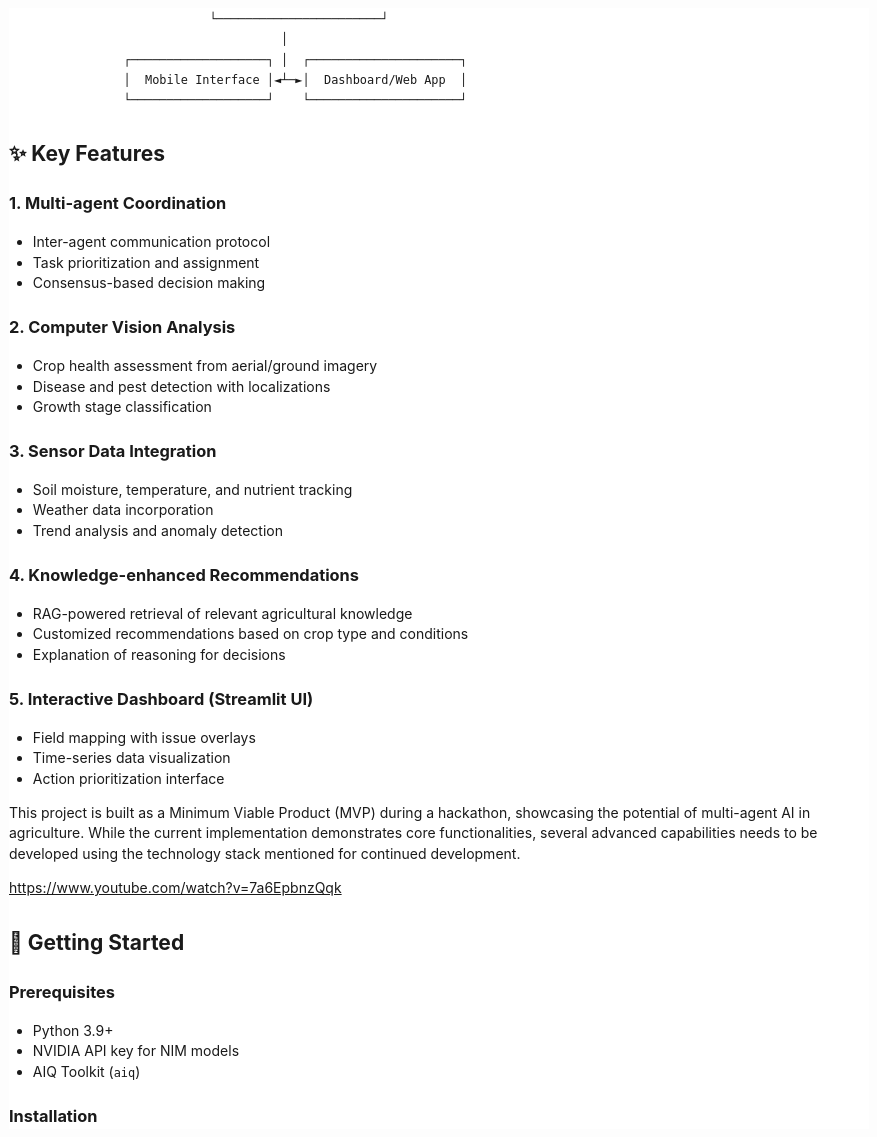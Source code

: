 ```
                            └───────────────────────┘
                                      │
                ┌───────────────────┐ │  ┌─────────────────────┐
                │  Mobile Interface │◄┴─►│  Dashboard/Web App  │
                └───────────────────┘    └─────────────────────┘
```

## ✨ Key Features

### 1. Multi-agent Coordination
- Inter-agent communication protocol
- Task prioritization and assignment
- Consensus-based decision making

### 2. Computer Vision Analysis
- Crop health assessment from aerial/ground imagery
- Disease and pest detection with localizations
- Growth stage classification

### 3. Sensor Data Integration
- Soil moisture, temperature, and nutrient tracking
- Weather data incorporation
- Trend analysis and anomaly detection

### 4. Knowledge-enhanced Recommendations
- RAG-powered retrieval of relevant agricultural knowledge
- Customized recommendations based on crop type and conditions
- Explanation of reasoning for decisions

### 5. Interactive Dashboard (Streamlit UI)
- Field mapping with issue overlays
- Time-series data visualization
- Action prioritization interface

This project is built as a Minimum Viable Product (MVP) during a hackathon, showcasing the potential of multi-agent AI in agriculture. While the current implementation demonstrates core functionalities, several advanced capabilities needs to be developed using the technology stack mentioned for continued development.

https://www.youtube.com/watch?v=7a6EpbnzQqk

## 🚀 Getting Started

### Prerequisites
- Python 3.9+
- NVIDIA API key for NIM models
- AIQ Toolkit (`aiq`)

### Installation
